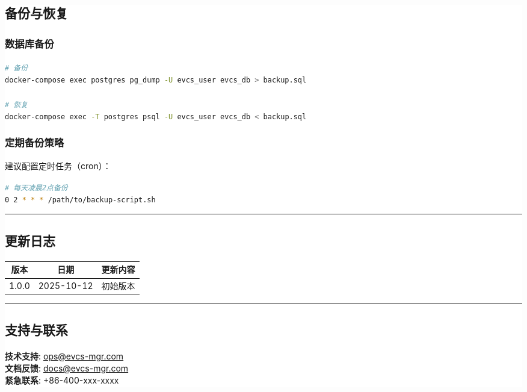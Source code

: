 ## 备份与恢复

### 数据库备份

```bash
# 备份
docker-compose exec postgres pg_dump -U evcs_user evcs_db > backup.sql

# 恢复
docker-compose exec -T postgres psql -U evcs_user evcs_db < backup.sql
```

### 定期备份策略

建议配置定时任务（cron）：

```bash
# 每天凌晨2点备份
0 2 * * * /path/to/backup-script.sh
```

---

## 更新日志

| 版本 | 日期 | 更新内容 |
|------|------|----------|
| 1.0.0 | 2025-10-12 | 初始版本 |

---

## 支持与联系

**技术支持**: ops@evcs-mgr.com  
**文档反馈**: docs@evcs-mgr.com  
**紧急联系**: +86-400-xxx-xxxx

